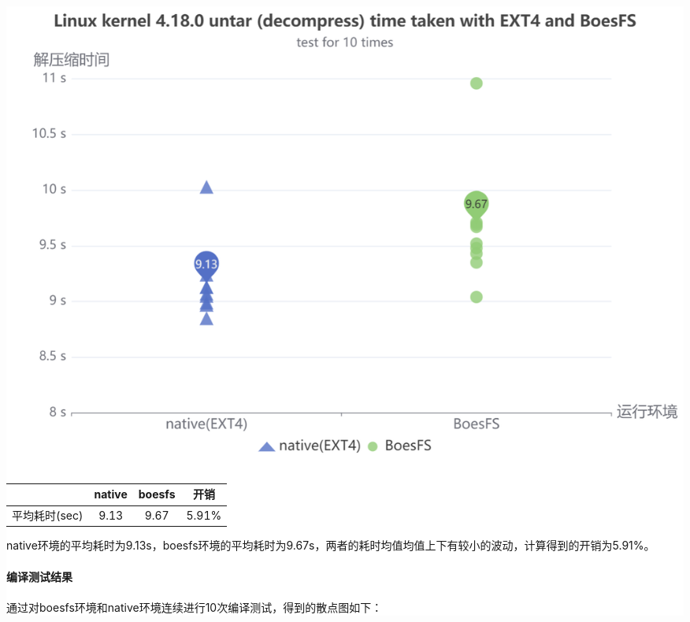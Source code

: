 ![tar](../images/BoesFS性能测试/untar.png)

|              | native | boesfs | 开销 |
| :-----------: | :----: | :----: | :---: |
| 平均耗时(sec) |  9.13  |  9.67  | 5.91% |

native环境的平均耗时为9.13s，boesfs环境的平均耗时为9.67s，两者的耗时均值均值上下有较小的波动，计算得到的开销为5.91%。

#### 编译测试结果

通过对boesfs环境和native环境连续进行10次编译测试，得到的散点图如下：
